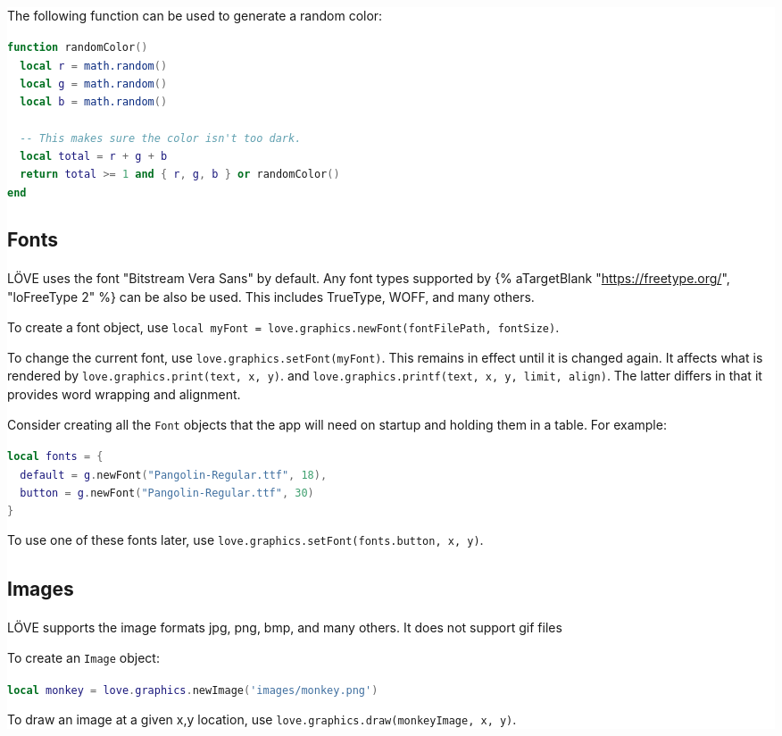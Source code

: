The following function can be used to generate a random color:

```lua
function randomColor()
  local r = math.random()
  local g = math.random()
  local b = math.random()

  -- This makes sure the color isn't too dark.
  local total = r + g + b
  return total >= 1 and { r, g, b } or randomColor()
end
```

## Fonts

LÖVE uses the font "Bitstream Vera Sans" by default.
Any font types supported by {% aTargetBlank "https://freetype.org/",
"loFreeType 2" %} can be also be used.
This includes TrueType, WOFF, and many others.

To create a font object, use 
`local myFont = love.graphics.newFont(fontFilePath, fontSize)`.

To change the current font, use `love.graphics.setFont(myFont)`.
This remains in effect until it is changed again.
It affects what is rendered by `love.graphics.print(text, x, y)`.
and `love.graphics.printf(text, x, y, limit, align)`.
The latter differs in that it provides word wrapping and alignment.

Consider creating all the `Font` objects that the app will need
on startup and holding them in a table.  For example:

```lua
local fonts = {
  default = g.newFont("Pangolin-Regular.ttf", 18),
  button = g.newFont("Pangolin-Regular.ttf", 30)
}
```

To use one of these fonts later,
use `love.graphics.setFont(fonts.button, x, y)`.

## Images

LÖVE supports the image formats jpg, png, bmp, and many others.
It does not support gif files

To create an `Image` object: 

```lua
local monkey = love.graphics.newImage('images/monkey.png')
```

To draw an image at a given x,y location,
use `love.graphics.draw(monkeyImage, x, y)`.
